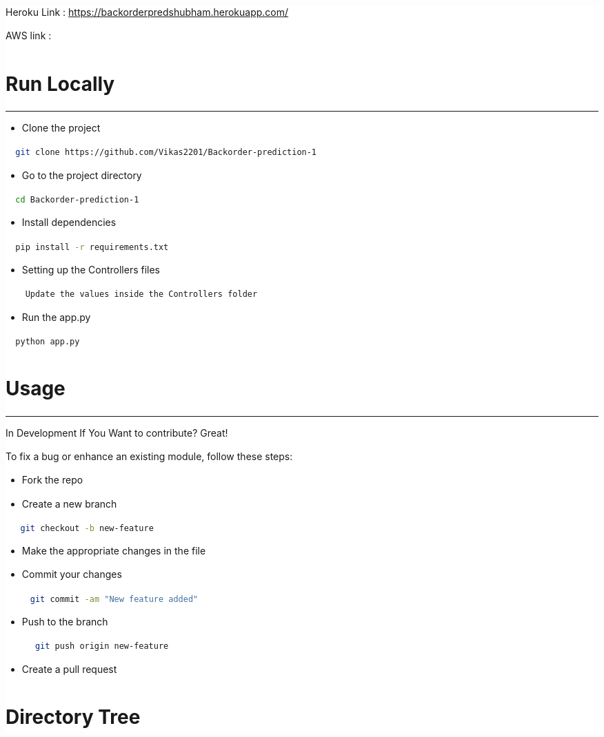  Heroku Link : https://backorderpredshubham.herokuapp.com/
 
 AWS link : 
 
 # Run Locally
 ------------------------------------------------------------------------------------------------------------------------------------------------------------------------

* Clone the project
```bash
  git clone https://github.com/Vikas2201/Backorder-prediction-1
```
* Go to the project directory
```bash
  cd Backorder-prediction-1
 ```
* Install dependencies
```bash
  pip install -r requirements.txt
```
* Setting up the Controllers files
```bash
    Update the values inside the Controllers folder
```
* Run the app.py
```bash
  python app.py
```

# Usage
---------------------------------------------------------------------------------------------------------------------------------------------------------------------------

In Development If You Want to contribute? Great!

To fix a bug or enhance an existing module, follow these steps:

* Fork the repo

* Create a new branch
```bash
   git checkout -b new-feature
```
* Make the appropriate changes in the file

* Commit your changes
```bash
     git commit -am "New feature added"
```
* Push to the branch
```bash
      git push origin new-feature
```
* Create a pull request

# Directory Tree
